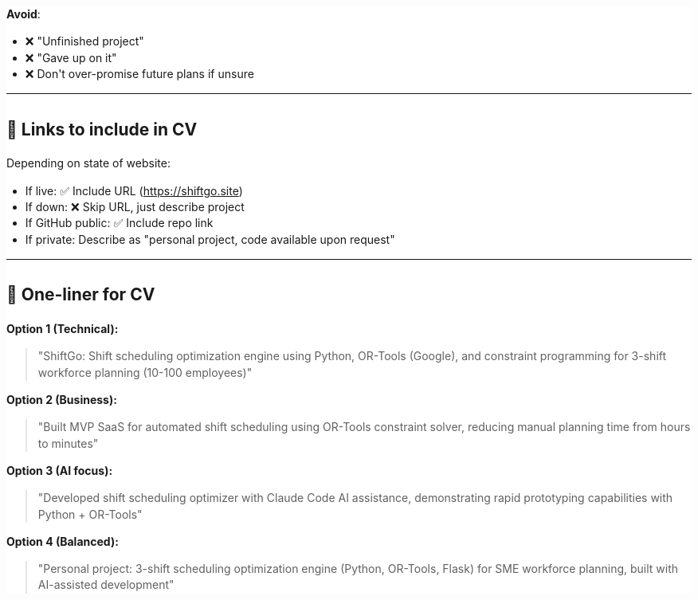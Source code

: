 **Avoid**:
- ❌ "Unfinished project"
- ❌ "Gave up on it"
- ❌ Don't over-promise future plans if unsure

---

## 🔗 Links to include in CV

Depending on state of website:
- If live: ✅ Include URL (https://shiftgo.site)
- If down: ❌ Skip URL, just describe project
- If GitHub public: ✅ Include repo link
- If private: Describe as "personal project, code available upon request"

---

## 🎯 One-liner for CV

**Option 1 (Technical):**
> "ShiftGo: Shift scheduling optimization engine using Python, OR-Tools (Google), and constraint programming for 3-shift workforce planning (10-100 employees)"

**Option 2 (Business):**
> "Built MVP SaaS for automated shift scheduling using OR-Tools constraint solver, reducing manual planning time from hours to minutes"

**Option 3 (AI focus):**
> "Developed shift scheduling optimizer with Claude Code AI assistance, demonstrating rapid prototyping capabilities with Python + OR-Tools"

**Option 4 (Balanced):**
> "Personal project: 3-shift scheduling optimization engine (Python, OR-Tools, Flask) for SME workforce planning, built with AI-assisted development"